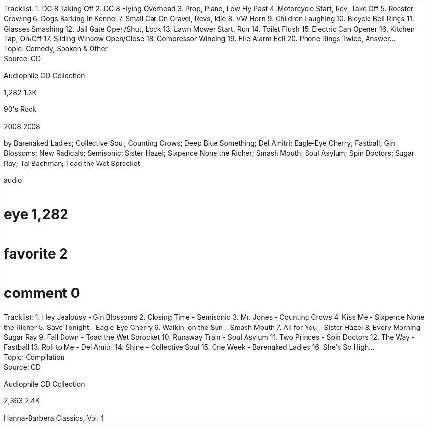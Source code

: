 Tracklist: 1. DC 8 Taking Off 2. DC 8 Flying Overhead 3. Prop, Plane, Low Fly Past 4. Motorcycle Start, Rev, Take Off 5. Rooster Crowing 6. Dogs Barking In Kennel 7. Small Car On Gravel, Revs, Idle 8. VW Horn 9. Children Laughing 10. Bicycle Bell Rings 11. Glasses Smashing 12. Jail Gate Open/Shut, Lock 13. Lawn Mower Start, Run 14. Toilet Flush 15. Electric Can Opener 16. Kitchen Tap, On/Off 17. Sliding Window Open/Close 18. Compressor Winding 19. Fire Alarm Bell 20. Phone Rings Twice, Answer...  
Topic: Comedy, Spoken & Other  
Source: CD  

<a href="/details/acdc" class="stealth"></a>

Audiophile CD Collection

1,282 1.3K

[](/details/cd_90s-rock_various-artists-barenaked-ladies-collectiv "90's Rock")

90's Rock

2008 2008

<span class="hidden-lists">by</span> <span class="byv" title="Barenaked Ladies; Collective Soul; Counting Crows; Deep Blue Something; Del Amitri; Eagle‐Eye Cherry; Fastball; Gin Blossoms; New Radicals; Semisonic; Sister Hazel; Sixpence None the Richer; Smash Mouth; Soul Asylum; Spin Doctors; Sugar Ray; Tal Bachman; Toad the Wet Sprocket">Barenaked Ladies; Collective Soul; Counting Crows; Deep Blue Something; Del Amitri; Eagle‐Eye Cherry; Fastball; Gin Blossoms; New Radicals; Semisonic; Sister Hazel; Sixpence None the Richer; Smash Mouth; Soul Asylum; Spin Doctors; Sugar Ray; Tal Bachman; Toad the Wet Sprocket</span>

<span class="iconochive-audio" aria-hidden="true"></span><span class="sr-only">audio</span>

<span class="iconochive-eye" aria-hidden="true"></span><span class="sr-only">eye</span> 1,282
=============================================================================================

<span class="iconochive-favorite" aria-hidden="true"></span><span class="sr-only">favorite</span> 2
===================================================================================================

<span class="iconochive-comment" aria-hidden="true"></span><span class="sr-only">comment</span> 0
=================================================================================================

Tracklist: 1. Hey Jealousy - Gin Blossoms 2. Closing Time - Semisonic 3. Mr. Jones - Counting Crows 4. Kiss Me - Sixpence None the Richer 5. Save Tonight - Eagle‐Eye Cherry 6. Walkin' on the Sun - Smash Mouth 7. All for You - Sister Hazel 8. Every Morning - Sugar Ray 9. Fall Down - Toad the Wet Sprocket 10. Runaway Train - Soul Asylum 11. Two Princes - Spin Doctors 12. The Way - Fastball 13. Roll to Me - Del Amitri 14. Shine - Collective Soul 15. One Week - Barenaked Ladies 16. She's So High...  
Topic: Compilation  
Source: CD  

<a href="/details/acdc" class="stealth"></a>

Audiophile CD Collection

2,363 2.4K

[](/details/cd_hanna-barbera-classics-vol.-1_william-hanna-joseph-barbera "Hanna-Barbera Classics, Vol. 1")

Hanna-Barbera Classics, Vol. 1
